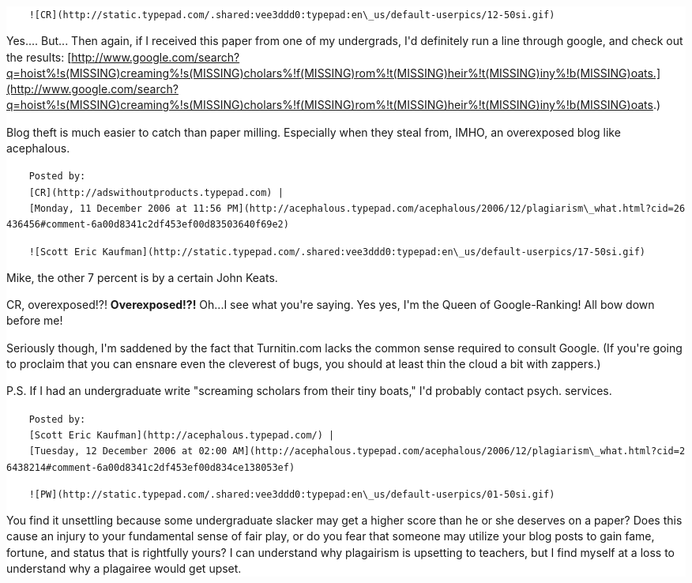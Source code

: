 
		![CR](http://static.typepad.com/.shared:vee3ddd0:typepad:en\_us/default-userpics/12-50si.gif)
	

	

		

Yes.... But... Then again, if I received this paper from one of my undergrads, I'd definitely run a line through google, and check out the results: [http://www.google.com/search?q=hoist%!s(MISSING)creaming%!s(MISSING)cholars%!f(MISSING)rom%!t(MISSING)heir%!t(MISSING)iny%!b(MISSING)oats.](http://www.google.com/search?q=hoist%!s(MISSING)creaming%!s(MISSING)cholars%!f(MISSING)rom%!t(MISSING)heir%!t(MISSING)iny%!b(MISSING)oats.) 

Blog theft is much easier to catch than paper milling. Especially when they steal from, IMHO, an overexposed blog like acephalous. 

	

		Posted by:
		[CR](http://adswithoutproducts.typepad.com) |
		[Monday, 11 December 2006 at 11:56 PM](http://acephalous.typepad.com/acephalous/2006/12/plagiarism\_what.html?cid=26436456#comment-6a00d8341c2df453ef00d83503640f69e2)

[]()

	

		![Scott Eric Kaufman](http://static.typepad.com/.shared:vee3ddd0:typepad:en\_us/default-userpics/17-50si.gif)
	

	

		

Mike, the other 7 percent is by a certain John Keats.  

CR, overexposed!?!  **Overexposed!?!**  Oh...I see what you're saying.  Yes yes, I'm the Queen of Google-Ranking!  All bow down before me!

Seriously though, I'm saddened by the fact that Turnitin.com lacks the common sense required to consult Google.  (If you're going to proclaim that you can ensnare even the cleverest of bugs, you should at least thin the cloud a bit with zappers.)

P.S.  If I had an undergraduate write "screaming scholars from their tiny boats," I'd probably contact psych. services.

	

		Posted by:
		[Scott Eric Kaufman](http://acephalous.typepad.com/) |
		[Tuesday, 12 December 2006 at 02:00 AM](http://acephalous.typepad.com/acephalous/2006/12/plagiarism\_what.html?cid=26438214#comment-6a00d8341c2df453ef00d834ce138053ef)

[]()

	

		![PW](http://static.typepad.com/.shared:vee3ddd0:typepad:en\_us/default-userpics/01-50si.gif)
	

	

		

You find it unsettling because some undergraduate slacker may get a higher score than he or she deserves on a paper?  Does this cause an injury to your fundamental sense of fair play, or do you fear that someone may utilize your blog posts to gain fame, fortune, and status that is rightfully yours?  I can understand why plagairism is upsetting to teachers, but I find myself at a loss to understand why a plagairee would get upset.
